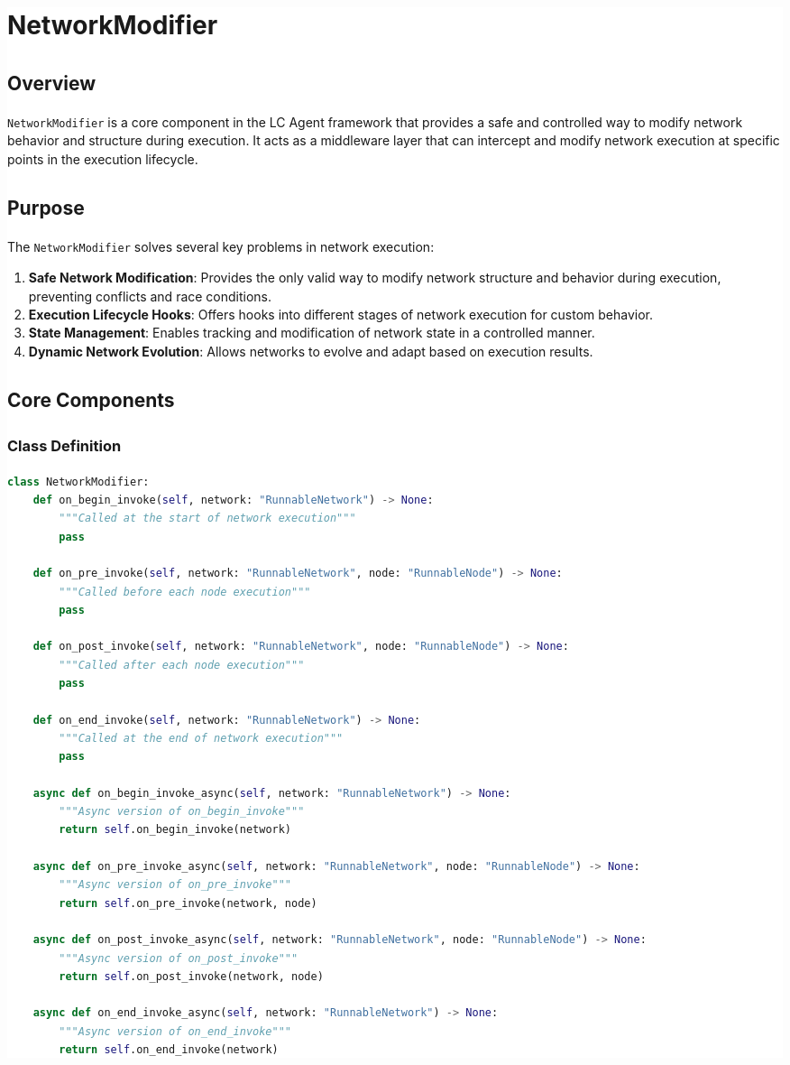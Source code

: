 # NetworkModifier

## Overview

`NetworkModifier` is a core component in the LC Agent framework that provides a safe and controlled way to modify network behavior and structure during execution. It acts as a middleware layer that can intercept and modify network execution at specific points in the execution lifecycle.

## Purpose

The `NetworkModifier` solves several key problems in network execution:

1. **Safe Network Modification**: Provides the only valid way to modify network structure and behavior during execution, preventing conflicts and race conditions.
2. **Execution Lifecycle Hooks**: Offers hooks into different stages of network execution for custom behavior.
3. **State Management**: Enables tracking and modification of network state in a controlled manner.
4. **Dynamic Network Evolution**: Allows networks to evolve and adapt based on execution results.

## Core Components

### Class Definition

```python
class NetworkModifier:
    def on_begin_invoke(self, network: "RunnableNetwork") -> None:
        """Called at the start of network execution"""
        pass

    def on_pre_invoke(self, network: "RunnableNetwork", node: "RunnableNode") -> None:
        """Called before each node execution"""
        pass

    def on_post_invoke(self, network: "RunnableNetwork", node: "RunnableNode") -> None:
        """Called after each node execution"""
        pass

    def on_end_invoke(self, network: "RunnableNetwork") -> None:
        """Called at the end of network execution"""
        pass

    async def on_begin_invoke_async(self, network: "RunnableNetwork") -> None:
        """Async version of on_begin_invoke"""
        return self.on_begin_invoke(network)

    async def on_pre_invoke_async(self, network: "RunnableNetwork", node: "RunnableNode") -> None:
        """Async version of on_pre_invoke"""
        return self.on_pre_invoke(network, node)

    async def on_post_invoke_async(self, network: "RunnableNetwork", node: "RunnableNode") -> None:
        """Async version of on_post_invoke"""
        return self.on_post_invoke(network, node)

    async def on_end_invoke_async(self, network: "RunnableNetwork") -> None:
        """Async version of on_end_invoke"""
        return self.on_end_invoke(network)
```
